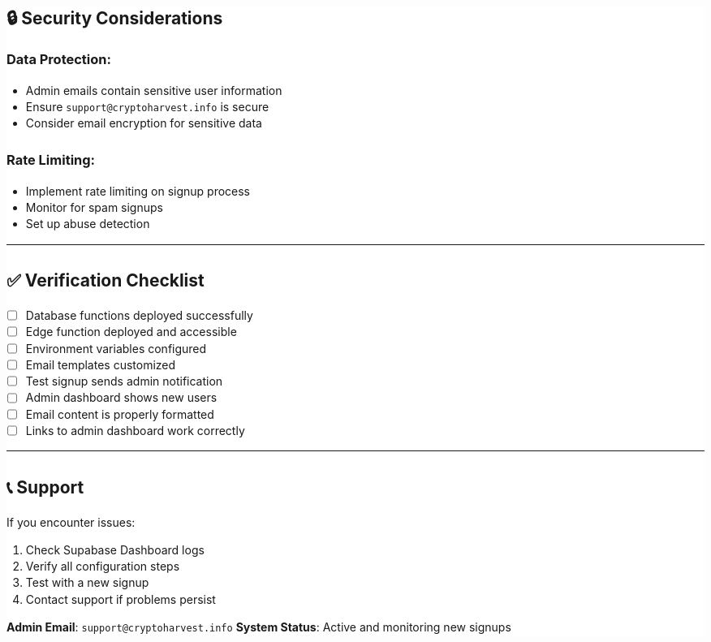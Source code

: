 
## 🔒 **Security Considerations**

### **Data Protection:**
- Admin emails contain sensitive user information
- Ensure `support@cryptoharvest.info` is secure
- Consider email encryption for sensitive data

### **Rate Limiting:**
- Implement rate limiting on signup process
- Monitor for spam signups
- Set up abuse detection

---

## ✅ **Verification Checklist**

- [ ] Database functions deployed successfully
- [ ] Edge function deployed and accessible
- [ ] Environment variables configured
- [ ] Email templates customized
- [ ] Test signup sends admin notification
- [ ] Admin dashboard shows new users
- [ ] Email content is properly formatted
- [ ] Links to admin dashboard work correctly

---

## 📞 **Support**

If you encounter issues:
1. Check Supabase Dashboard logs
2. Verify all configuration steps
3. Test with a new signup
4. Contact support if problems persist

**Admin Email**: `support@cryptoharvest.info`
**System Status**: Active and monitoring new signups

